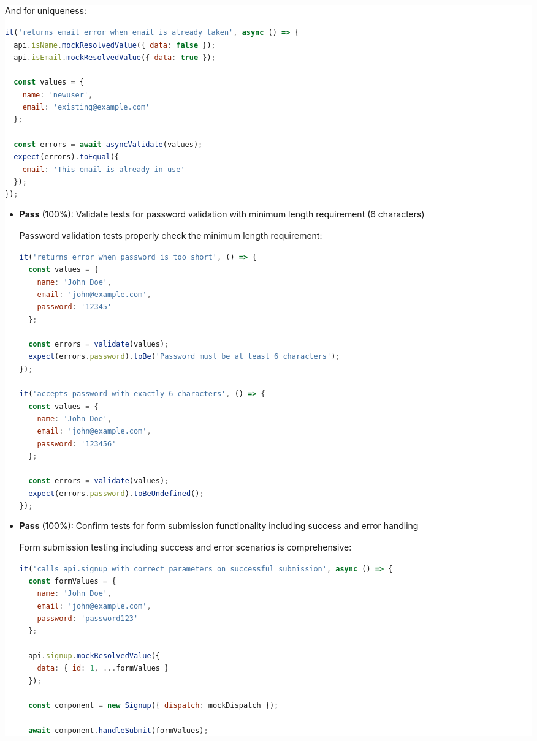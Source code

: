   And for uniqueness:
  ```js
  it('returns email error when email is already taken', async () => {
    api.isName.mockResolvedValue({ data: false });
    api.isEmail.mockResolvedValue({ data: true });

    const values = {
      name: 'newuser',
      email: 'existing@example.com'
    };

    const errors = await asyncValidate(values);
    expect(errors).toEqual({
      email: 'This email is already in use'
    });
  });
  ```

- **Pass** (100%): Validate tests for password validation with minimum length requirement (6 characters)
  
  Password validation tests properly check the minimum length requirement:
  ```js
  it('returns error when password is too short', () => {
    const values = {
      name: 'John Doe',
      email: 'john@example.com',
      password: '12345'
    };

    const errors = validate(values);
    expect(errors.password).toBe('Password must be at least 6 characters');
  });

  it('accepts password with exactly 6 characters', () => {
    const values = {
      name: 'John Doe',
      email: 'john@example.com',
      password: '123456'
    };

    const errors = validate(values);
    expect(errors.password).toBeUndefined();
  });
  ```

- **Pass** (100%): Confirm tests for form submission functionality including success and error handling
  
  Form submission testing including success and error scenarios is comprehensive:
  ```js
  it('calls api.signup with correct parameters on successful submission', async () => {
    const formValues = {
      name: 'John Doe',
      email: 'john@example.com',
      password: 'password123'
    };

    api.signup.mockResolvedValue({
      data: { id: 1, ...formValues }
    });

    const component = new Signup({ dispatch: mockDispatch });
    
    await component.handleSubmit(formValues);

  ```